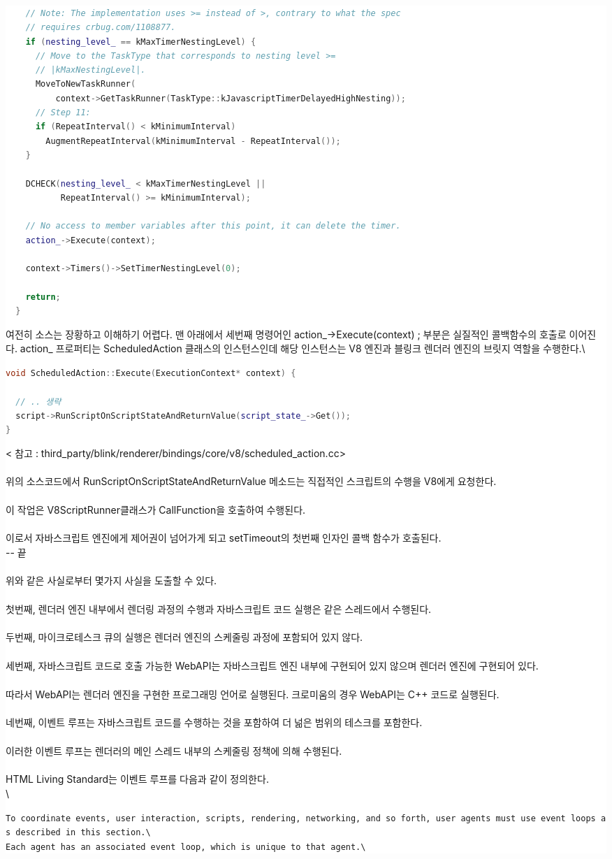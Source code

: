 ```cpp
    // Note: The implementation uses >= instead of >, contrary to what the spec
    // requires crbug.com/1108877.
    if (nesting_level_ == kMaxTimerNestingLevel) {
      // Move to the TaskType that corresponds to nesting level >=
      // |kMaxNestingLevel|.
      MoveToNewTaskRunner(
          context->GetTaskRunner(TaskType::kJavascriptTimerDelayedHighNesting));
      // Step 11:
      if (RepeatInterval() < kMinimumInterval)
        AugmentRepeatInterval(kMinimumInterval - RepeatInterval());
    }

    DCHECK(nesting_level_ < kMaxTimerNestingLevel ||
           RepeatInterval() >= kMinimumInterval);

    // No access to member variables after this point, it can delete the timer.
    action_->Execute(context);

    context->Timers()->SetTimerNestingLevel(0);

    return;
  }
```

여전히 소스는 장황하고 이해하기 어렵다. 맨 아래에서 세번째 명령어인 action_->Execute(context) ; 부분은 실질적인 콜백함수의 호출로 이어진다. action_ 프로퍼티는 ScheduledAction 클래스의 인스턴스인데 해당 인스턴스는 V8 엔진과 블링크 렌더러 엔진의 브릿지 역할을 수행한다.\

```cpp
void ScheduledAction::Execute(ExecutionContext* context) {

  // .. 생략
  script->RunScriptOnScriptStateAndReturnValue(script_state_->Get());
}
```

< 참고 : third_party/blink/renderer/bindings/core/v8/scheduled_action.cc>\
\
위의 소스코드에서 RunScriptOnScriptStateAndReturnValue 메소드는 직접적인 스크립트의 수행을 V8에게 요청한다.\
\
이 작업은 V8ScriptRunner클래스가 CallFunction을 호출하여 수행된다.\
\
이로서 자바스크립트 엔진에게 제어권이 넘어가게 되고 setTimeout의 첫번째 인자인 콜백 함수가 호출된다.\
-- 끝\
\
위와 같은 사실로부터 몇가지 사실을 도출할 수 있다.\
\
첫번째, 렌더러 엔진 내부에서 렌더링 과정의 수행과 자바스크립트 코드 실행은 같은 스레드에서 수행된다.\
\
두번째, 마이크로테스크 큐의 실행은 렌더러 엔진의 스케줄링 과정에 포함되어 있지 않다.\
\
세번째, 자바스크립트 코드로 호출 가능한 WebAPI는 자바스크립트 엔진 내부에 구현되어 있지 않으며 렌더러 엔진에 구현되어 있다.\
\
따라서 WebAPI는 렌더러 엔진을 구현한 프로그래밍 언어로 실행된다. 크로미움의 경우 WebAPI는 C++ 코드로 실행된다.\
\
네번째, 이벤트 루프는 자바스크립트 코드를 수행하는 것을 포함하여 더 넒은 범위의 테스크를 포함한다.\
\
이러한 이벤트 루프는 렌더러의 메인 스레드 내부의 스케줄링 정책에 의해 수행된다.\
\
HTML Living Standard는 이벤트 루프를 다음과 같이 정의한다.\
\
```
To coordinate events, user interaction, scripts, rendering, networking, and so forth, user agents must use event loops as described in this section.\
Each agent has an associated event loop, which is unique to that agent.\
```